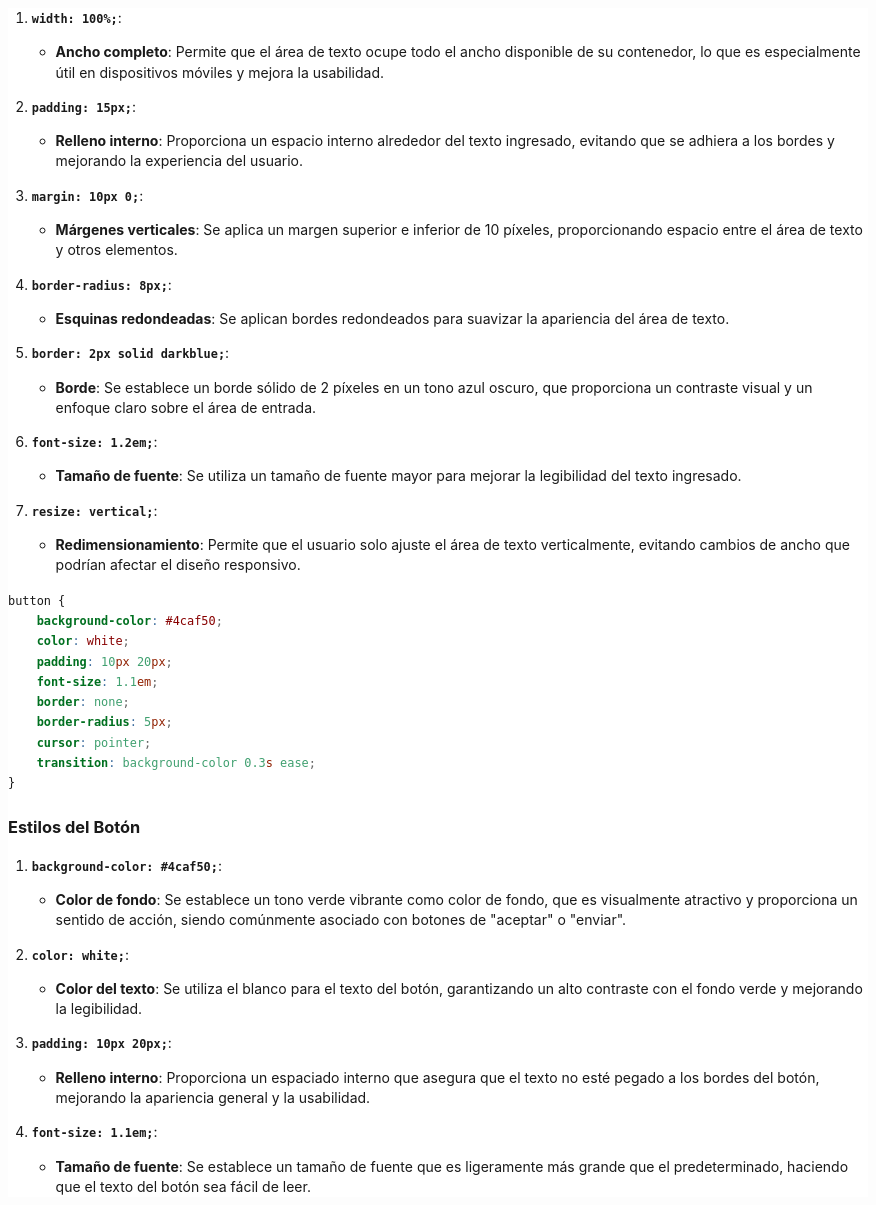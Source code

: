 1. **`width: 100%;`**:
   - **Ancho completo**: Permite que el área de texto ocupe todo el ancho disponible de su contenedor, lo que es especialmente útil en dispositivos móviles y mejora la usabilidad.

2. **`padding: 15px;`**:
   - **Relleno interno**: Proporciona un espacio interno alrededor del texto ingresado, evitando que se adhiera a los bordes y mejorando la experiencia del usuario.

3. **`margin: 10px 0;`**:
   - **Márgenes verticales**: Se aplica un margen superior e inferior de 10 píxeles, proporcionando espacio entre el área de texto y otros elementos.

4. **`border-radius: 8px;`**:
   - **Esquinas redondeadas**: Se aplican bordes redondeados para suavizar la apariencia del área de texto.

5. **`border: 2px solid darkblue;`**:
   - **Borde**: Se establece un borde sólido de 2 píxeles en un tono azul oscuro, que proporciona un contraste visual y un enfoque claro sobre el área de entrada.

6. **`font-size: 1.2em;`**:
   - **Tamaño de fuente**: Se utiliza un tamaño de fuente mayor para mejorar la legibilidad del texto ingresado.

7. **`resize: vertical;`**:
   - **Redimensionamiento**: Permite que el usuario solo ajuste el área de texto verticalmente, evitando cambios de ancho que podrían afectar el diseño responsivo.

```css
button {
    background-color: #4caf50;
    color: white;
    padding: 10px 20px;
    font-size: 1.1em;
    border: none;
    border-radius: 5px;
    cursor: pointer;
    transition: background-color 0.3s ease;
}
```
### Estilos del Botón

1. **`background-color: #4caf50;`**:
   - **Color de fondo**: Se establece un tono verde vibrante como color de fondo, que es visualmente atractivo y proporciona un sentido de acción, siendo comúnmente asociado con botones de "aceptar" o "enviar".

2. **`color: white;`**:
   - **Color del texto**: Se utiliza el blanco para el texto del botón, garantizando un alto contraste con el fondo verde y mejorando la legibilidad.

3. **`padding: 10px 20px;`**:
   - **Relleno interno**: Proporciona un espaciado interno que asegura que el texto no esté pegado a los bordes del botón, mejorando la apariencia general y la usabilidad.

4. **`font-size: 1.1em;`**:
   - **Tamaño de fuente**: Se establece un tamaño de fuente que es ligeramente más grande que el predeterminado, haciendo que el texto del botón sea fácil de leer.
